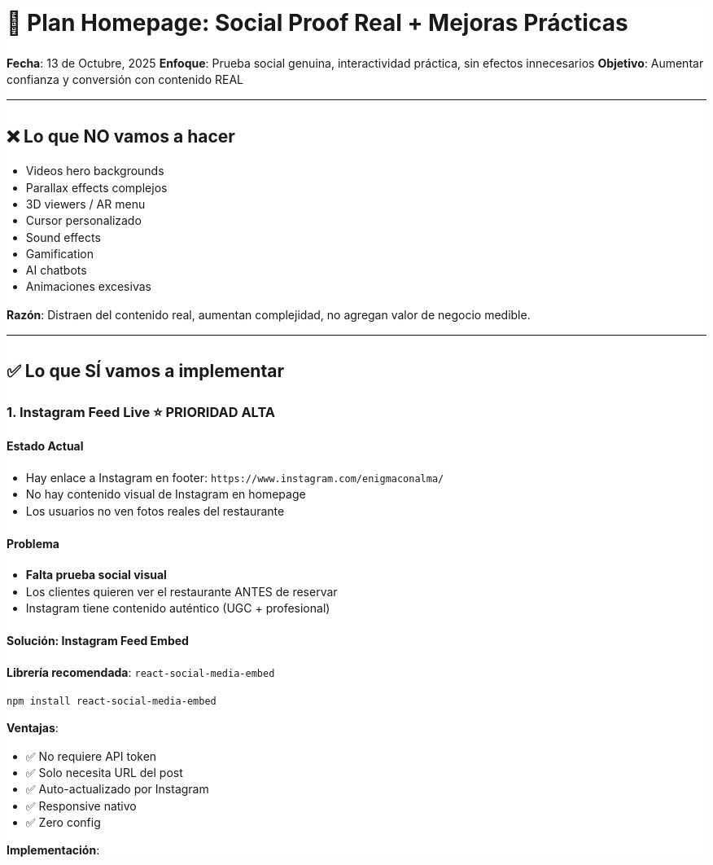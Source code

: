 # 📱 Plan Homepage: Social Proof Real + Mejoras Prácticas

**Fecha**: 13 de Octubre, 2025
**Enfoque**: Prueba social genuina, interactividad práctica, sin efectos innecesarios
**Objetivo**: Aumentar confianza y conversión con contenido REAL

---

## ❌ Lo que NO vamos a hacer

- Videos hero backgrounds
- Parallax effects complejos
- 3D viewers / AR menu
- Cursor personalizado
- Sound effects
- Gamification
- AI chatbots
- Animaciones excesivas

**Razón**: Distraen del contenido real, aumentan complejidad, no agregan valor de negocio medible.

---

## ✅ Lo que SÍ vamos a implementar

### **1. Instagram Feed Live** ⭐ PRIORIDAD ALTA

#### Estado Actual
- Hay enlace a Instagram en footer: `https://www.instagram.com/enigmaconalma/`
- No hay contenido visual de Instagram en homepage
- Los usuarios no ven fotos reales del restaurante

#### Problema
- **Falta prueba social visual**
- Los clientes quieren ver el restaurante ANTES de reservar
- Instagram tiene contenido auténtico (UGC + profesional)

#### Solución: Instagram Feed Embed

**Librería recomendada**: `react-social-media-embed`
```bash
npm install react-social-media-embed
```

**Ventajas**:
- ✅ No requiere API token
- ✅ Solo necesita URL del post
- ✅ Auto-actualizado por Instagram
- ✅ Responsive nativo
- ✅ Zero config

**Implementación**:
